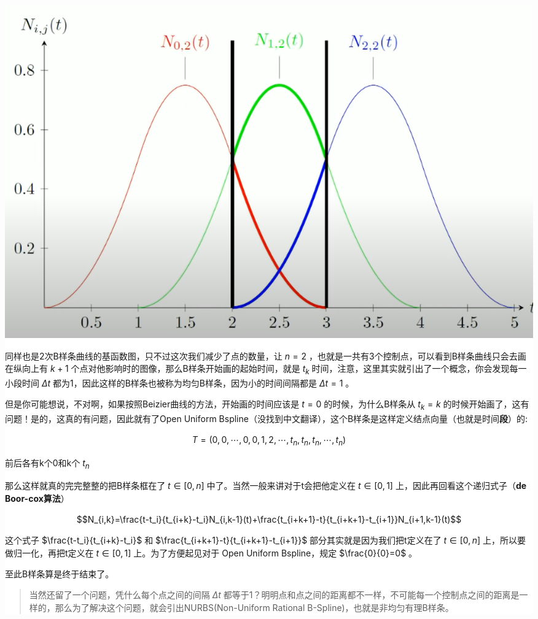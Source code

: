  ![quadratic_basic_function](./images/quadratic_basic_function.png)

 同样也是2次B样条曲线的基函数图，只不过这次我们减少了点的数量，让 $n=2$ ，也就是一共有3个控制点，可以看到B样条曲线只会去画在纵向上有 $k+1$ 个点对他影响时的图像，那么B样条开始画的起始时间，就是 $t_k$ 时间，注意，这里其实就引出了一个概念，你会发现每一小段时间 $\Delta t$ 都为1，因此这样的B样条也被称为均匀B样条，因为小的时间间隔都是 $\Delta t=1$ 。

 但是你可能想说，不对啊，如果按照Beizier曲线的方法，开始画的时间应该是 $t=0$ 的时候，为什么B样条从 $t_k=k$ 的时候开始画了，这有问题！是的，这真的有问题，因此就有了Open Uniform Bspline（没找到中文翻译），这个B样条是这样定义结点向量（也就是时间**段**）的:  

 $$T=(0,0,\cdots,0,0,1,2,\cdots,t_n,t_n,t_n,\cdots,t_n)$$  

前后各有k个0和k个 $t_n$

那么这样就真的完完整整的把B样条框在了 $t\in[0,n]$ 中了。当然一般来讲对于t会把他定义在 $t\in[0,1]$ 上，因此再回看这个递归式子（**de Boor-cox算法**）

 $$N_{i,k}=\frac{t-t_i}{t_{i+k}-t_i}N_{i,k-1}(t)+\frac{t_{i+k+1}-t}{t_{i+k+1}-t_{i+1}}N_{i+1,k-1}(t)$$  

这个式子 $\frac{t-t_i}{t_{i+k}-t_i}$ 和 $\frac{t_{i+k+1}-t}{t_{i+k+1}-t_{i+1}}$ 部分其实就是因为我们把t定义在了 $t\in[0,n]$ 上，所以要做归一化，再把t定义在 $t\in[0,1]$ 上。为了方便起见对于 Open Uniform Bspline，规定 $\frac{0}{0}=0$ 。

至此B样条算是终于结束了。

> 当然还留了一个问题，凭什么每个点之间的间隔 $\Delta t$ 都等于1？明明点和点之间的距离都不一样，不可能每一个控制点之间的距离是一样的，那么为了解决这个问题，就会引出NURBS(Non-Uniform Rational B-Spline)，也就是非均匀有理B样条。

